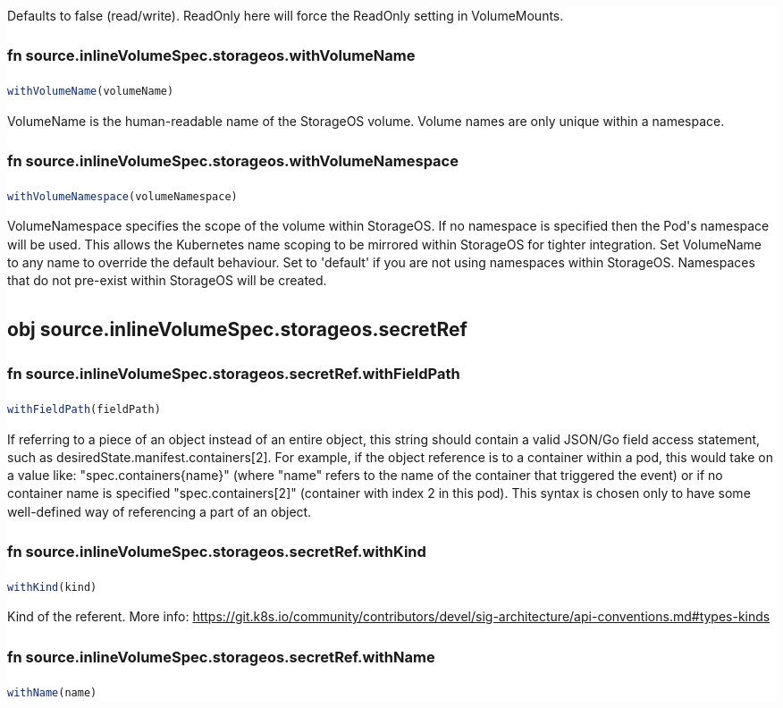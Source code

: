 Defaults to false (read/write). ReadOnly here will force the ReadOnly setting in VolumeMounts.

### fn source.inlineVolumeSpec.storageos.withVolumeName

```ts
withVolumeName(volumeName)
```

VolumeName is the human-readable name of the StorageOS volume.  Volume names are only unique within a namespace.

### fn source.inlineVolumeSpec.storageos.withVolumeNamespace

```ts
withVolumeNamespace(volumeNamespace)
```

VolumeNamespace specifies the scope of the volume within StorageOS.  If no namespace is specified then the Pod's namespace will be used.  This allows the Kubernetes name scoping to be mirrored within StorageOS for tighter integration. Set VolumeName to any name to override the default behaviour. Set to 'default' if you are not using namespaces within StorageOS. Namespaces that do not pre-exist within StorageOS will be created.

## obj source.inlineVolumeSpec.storageos.secretRef



### fn source.inlineVolumeSpec.storageos.secretRef.withFieldPath

```ts
withFieldPath(fieldPath)
```

If referring to a piece of an object instead of an entire object, this string should contain a valid JSON/Go field access statement, such as desiredState.manifest.containers[2]. For example, if the object reference is to a container within a pod, this would take on a value like: "spec.containers{name}" (where "name" refers to the name of the container that triggered the event) or if no container name is specified "spec.containers[2]" (container with index 2 in this pod). This syntax is chosen only to have some well-defined way of referencing a part of an object.

### fn source.inlineVolumeSpec.storageos.secretRef.withKind

```ts
withKind(kind)
```

Kind of the referent. More info: https://git.k8s.io/community/contributors/devel/sig-architecture/api-conventions.md#types-kinds

### fn source.inlineVolumeSpec.storageos.secretRef.withName

```ts
withName(name)
```
